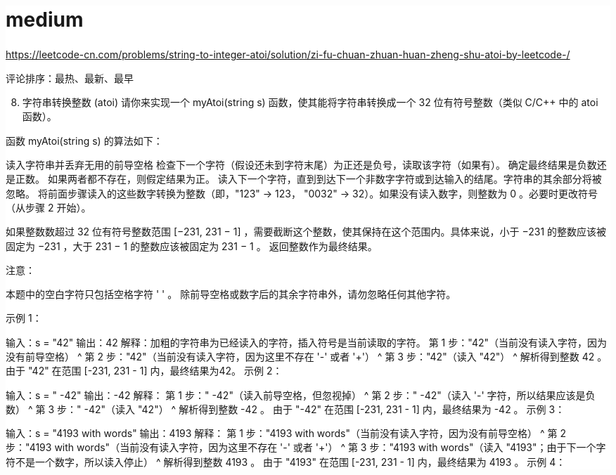 # medium

<https://leetcode-cn.com/problems/string-to-integer-atoi/solution/zi-fu-chuan-zhuan-huan-zheng-shu-atoi-by-leetcode-/>

评论排序：最热、最新、最早

8. 字符串转换整数 (atoi)
   请你来实现一个 myAtoi(string s) 函数，使其能将字符串转换成一个 32 位有符号整数（类似 C/C++ 中的 atoi 函数）。

函数 myAtoi(string s) 的算法如下：

读入字符串并丢弃无用的前导空格
检查下一个字符（假设还未到字符末尾）为正还是负号，读取该字符（如果有）。 确定最终结果是负数还是正数。 如果两者都不存在，则假定结果为正。
读入下一个字符，直到到达下一个非数字字符或到达输入的结尾。字符串的其余部分将被忽略。
将前面步骤读入的这些数字转换为整数（即，"123" -> 123， "0032" -> 32）。如果没有读入数字，则整数为 0 。必要时更改符号（从步骤 2 开始）。

如果整数数超过 32 位有符号整数范围 [−231, 231 − 1] ，需要截断这个整数，使其保持在这个范围内。具体来说，小于 −231 的整数应该被固定为 −231 ，大于 231 − 1 的整数应该被固定为 231 − 1 。
返回整数作为最终结果。

注意：

本题中的空白字符只包括空格字符 ' ' 。
除前导空格或数字后的其余字符串外，请勿忽略任何其他字符。

示例 1：

输入：s = "42"
输出：42
解释：加粗的字符串为已经读入的字符，插入符号是当前读取的字符。
第 1 步："42"（当前没有读入字符，因为没有前导空格）
^
第 2 步："42"（当前没有读入字符，因为这里不存在 '-' 或者 '+'）
^
第 3 步："42"（读入 "42"）
^
解析得到整数 42 。
由于 "42" 在范围 [-231, 231 - 1] 内，最终结果为42。
示例 2：

输入：s = " -42"
输出：-42
解释：
第 1 步：" -42"（读入前导空格，但忽视掉）
^
第 2 步：" -42"（读入 '-' 字符，所以结果应该是负数）
^
第 3 步：" -42"（读入 "42"）
^
解析得到整数 -42 。
由于 "-42" 在范围 [-231, 231 - 1] 内，最终结果为 -42 。
示例 3：

输入：s = "4193 with words"
输出：4193
解释：
第 1 步："4193 with words"（当前没有读入字符，因为没有前导空格）
^
第 2 步："4193 with words"（当前没有读入字符，因为这里不存在 '-' 或者 '+'）
^
第 3 步："4193 with words"（读入 "4193"；由于下一个字符不是一个数字，所以读入停止）
^
解析得到整数 4193 。
由于 "4193" 在范围 [-231, 231 - 1] 内，最终结果为 4193 。
示例 4：
